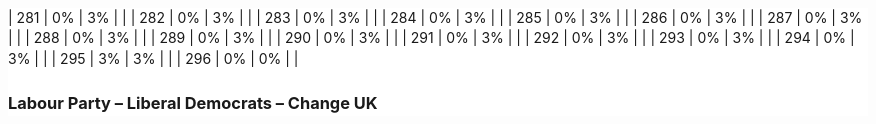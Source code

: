 | 281 | 0% | 3% |  |
| 282 | 0% | 3% |  |
| 283 | 0% | 3% |  |
| 284 | 0% | 3% |  |
| 285 | 0% | 3% |  |
| 286 | 0% | 3% |  |
| 287 | 0% | 3% |  |
| 288 | 0% | 3% |  |
| 289 | 0% | 3% |  |
| 290 | 0% | 3% |  |
| 291 | 0% | 3% |  |
| 292 | 0% | 3% |  |
| 293 | 0% | 3% |  |
| 294 | 0% | 3% |  |
| 295 | 3% | 3% |  |
| 296 | 0% | 0% |  |

### Labour Party – Liberal Democrats – Change UK
